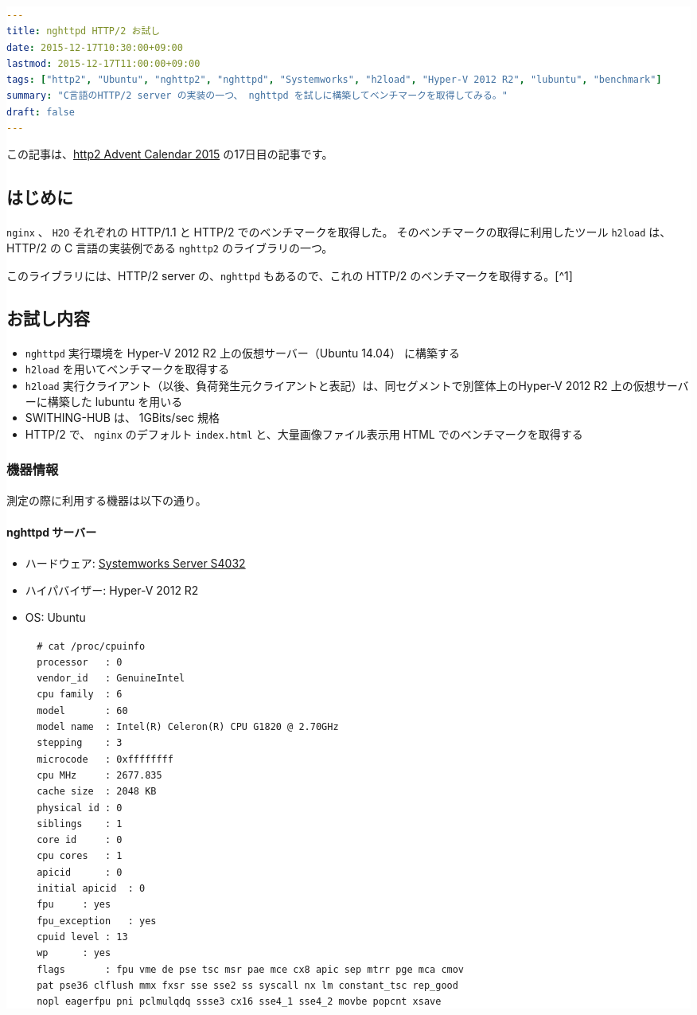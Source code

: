 ```yaml
---
title: nghttpd HTTP/2 お試し
date: 2015-12-17T10:30:00+09:00
lastmod: 2015-12-17T11:00:00+09:00
tags: ["http2", "Ubuntu", "nghttp2", "nghttpd", "Systemworks", "h2load", "Hyper-V 2012 R2", "lubuntu", "benchmark"]
summary: "C言語のHTTP/2 server の実装の一つ、 nghttpd を試しに構築してベンチマークを取得してみる。"
draft: false
---
```


この記事は、[http2 Advent Calendar 2015](http://qiita.com/advent-calendar/2015/http2)
の17日目の記事です。

## はじめに

`nginx` 、 `H2O` それぞれの HTTP/1.1 と HTTP/2 でのベンチマークを取得した。
そのベンチマークの取得に利用したツール `h2load` は、HTTP/2 の C 言語の実装例である `nghttp2` のライブラリの一つ。

このライブラリには、HTTP/2 server の、`nghttpd` もあるので、これの HTTP/2 のベンチマークを取得する。[^1]

## お試し内容

- `nghttpd` 実行環境を Hyper-V 2012 R2 上の仮想サーバー（Ubuntu 14.04） に構築する
- `h2load` を用いてベンチマークを取得する
- `h2load` 実行クライアント（以後、負荷発生元クライアントと表記）は、同セグメントで別筐体上のHyper-V 2012 R2 上の仮想サーバーに構築した lubuntu を用いる
- SWITHING-HUB は、 1GBits/sec 規格
- HTTP/2 で、 `nginx` のデフォルト `index.html` と、大量画像ファイル表示用 HTML でのベンチマークを取得する

### 機器情報

測定の際に利用する機器は以下の通り。

#### nghttpd サーバー

- ハードウェア: [Systemworks Server S4032](https://www.systemworks.co.jp/pms_s403x.php)
- ハイパバイザー: Hyper-V 2012 R2
- OS: Ubuntu

        # cat /proc/cpuinfo
        processor   : 0
        vendor_id   : GenuineIntel
        cpu family  : 6
        model       : 60
        model name  : Intel(R) Celeron(R) CPU G1820 @ 2.70GHz
        stepping    : 3
        microcode   : 0xffffffff
        cpu MHz     : 2677.835
        cache size  : 2048 KB
        physical id : 0
        siblings    : 1
        core id     : 0
        cpu cores   : 1
        apicid      : 0
        initial apicid  : 0
        fpu     : yes
        fpu_exception   : yes
        cpuid level : 13
        wp      : yes
        flags       : fpu vme de pse tsc msr pae mce cx8 apic sep mtrr pge mca cmov
        pat pse36 clflush mmx fxsr sse sse2 ss syscall nx lm constant_tsc rep_good
        nopl eagerfpu pni pclmulqdq ssse3 cx16 sse4_1 sse4_2 movbe popcnt xsave

[^2]: 負荷発生クライアント側の open files の上限値 `ulimit -n 1024` の為。